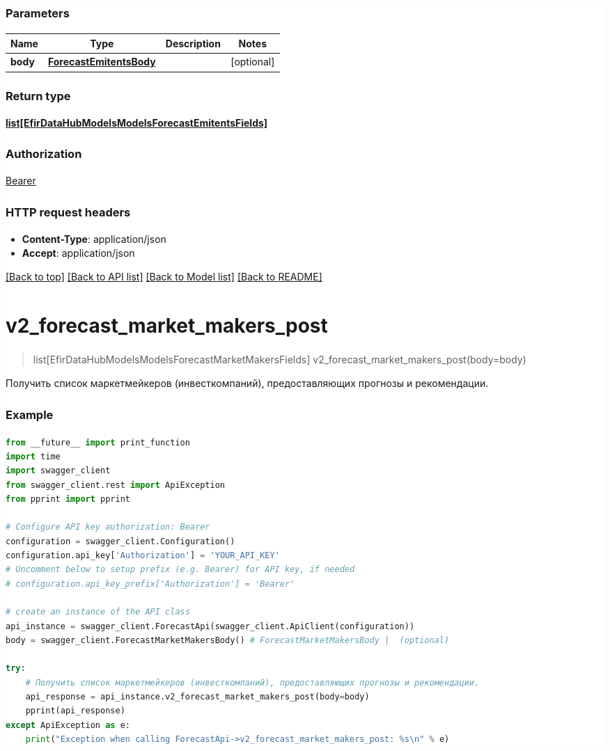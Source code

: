 ### Parameters

Name | Type | Description  | Notes
------------- | ------------- | ------------- | -------------
 **body** | [**ForecastEmitentsBody**](ForecastEmitentsBody.md)|  | [optional] 

### Return type

[**list[EfirDataHubModelsModelsForecastEmitentsFields]**](EfirDataHubModelsModelsForecastEmitentsFields.md)

### Authorization

[Bearer](../README.md#Bearer)

### HTTP request headers

 - **Content-Type**: application/json
 - **Accept**: application/json

[[Back to top]](#) [[Back to API list]](../README.md#documentation-for-api-endpoints) [[Back to Model list]](../README.md#documentation-for-models) [[Back to README]](../README.md)

# **v2_forecast_market_makers_post**
> list[EfirDataHubModelsModelsForecastMarketMakersFields] v2_forecast_market_makers_post(body=body)

Получить список маркетмейкеров (инвесткомпаний), предоставляющих прогнозы и рекомендации.

### Example
```python
from __future__ import print_function
import time
import swagger_client
from swagger_client.rest import ApiException
from pprint import pprint

# Configure API key authorization: Bearer
configuration = swagger_client.Configuration()
configuration.api_key['Authorization'] = 'YOUR_API_KEY'
# Uncomment below to setup prefix (e.g. Bearer) for API key, if needed
# configuration.api_key_prefix['Authorization'] = 'Bearer'

# create an instance of the API class
api_instance = swagger_client.ForecastApi(swagger_client.ApiClient(configuration))
body = swagger_client.ForecastMarketMakersBody() # ForecastMarketMakersBody |  (optional)

try:
    # Получить список маркетмейкеров (инвесткомпаний), предоставляющих прогнозы и рекомендации.
    api_response = api_instance.v2_forecast_market_makers_post(body=body)
    pprint(api_response)
except ApiException as e:
    print("Exception when calling ForecastApi->v2_forecast_market_makers_post: %s\n" % e)
```
